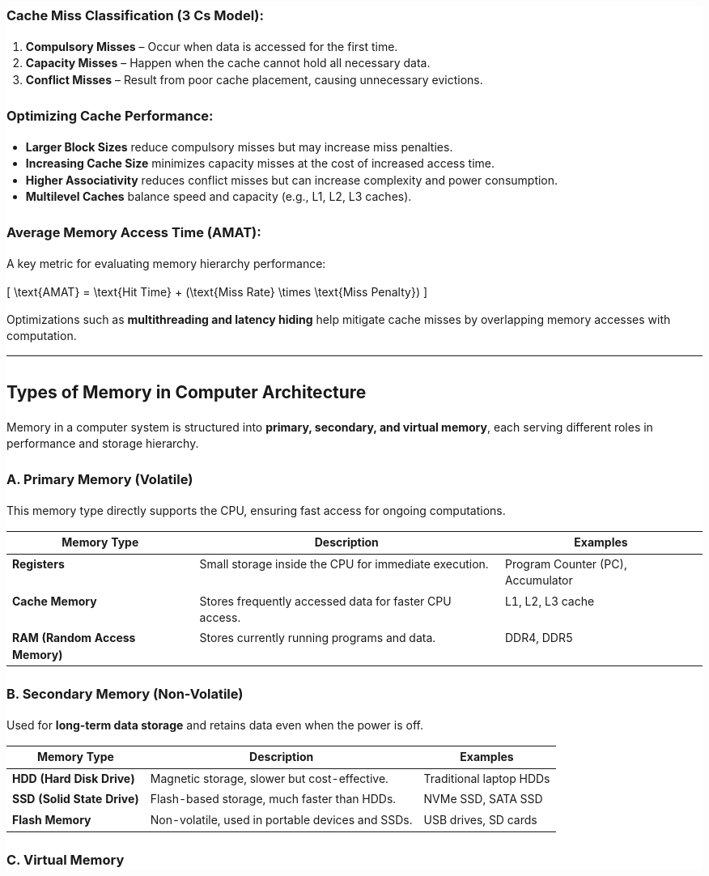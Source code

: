 ### Cache Miss Classification (3 Cs Model):
1. **Compulsory Misses** – Occur when data is accessed for the first time.
2. **Capacity Misses** – Happen when the cache cannot hold all necessary data.
3. **Conflict Misses** – Result from poor cache placement, causing unnecessary evictions.

### Optimizing Cache Performance:
- **Larger Block Sizes** reduce compulsory misses but may increase miss penalties.
- **Increasing Cache Size** minimizes capacity misses at the cost of increased access time.
- **Higher Associativity** reduces conflict misses but can increase complexity and power consumption.
- **Multilevel Caches** balance speed and capacity (e.g., L1, L2, L3 caches).

### Average Memory Access Time (AMAT):
A key metric for evaluating memory hierarchy performance:

\[
\text{AMAT} = \text{Hit Time} + (\text{Miss Rate} \times \text{Miss Penalty})
\]

Optimizations such as **multithreading and latency hiding** help mitigate cache misses by overlapping memory accesses with computation.

---


## **Types of Memory in Computer Architecture**
Memory in a computer system is structured into **primary, secondary, and virtual memory**, each serving different roles in performance and storage hierarchy.

### **A. Primary Memory (Volatile)**
This memory type directly supports the CPU, ensuring fast access for ongoing computations.

| **Memory Type**    | **Description**                                        | **Examples**        |
|--------------------|--------------------------------------------------------|---------------------|
| **Registers**      | Small storage inside the CPU for immediate execution.  | Program Counter (PC), Accumulator |
| **Cache Memory**   | Stores frequently accessed data for faster CPU access. | L1, L2, L3 cache   |
| **RAM (Random Access Memory)** | Stores currently running programs and data. | DDR4, DDR5 |

### **B. Secondary Memory (Non-Volatile)**
Used for **long-term data storage** and retains data even when the power is off.

| **Memory Type**   | **Description**                                   | **Examples**        |
|-------------------|-------------------------------------------------|---------------------|
| **HDD (Hard Disk Drive)** | Magnetic storage, slower but cost-effective. | Traditional laptop HDDs |
| **SSD (Solid State Drive)** | Flash-based storage, much faster than HDDs. | NVMe SSD, SATA SSD |
| **Flash Memory**  | Non-volatile, used in portable devices and SSDs. | USB drives, SD cards |

### **C. Virtual Memory**
